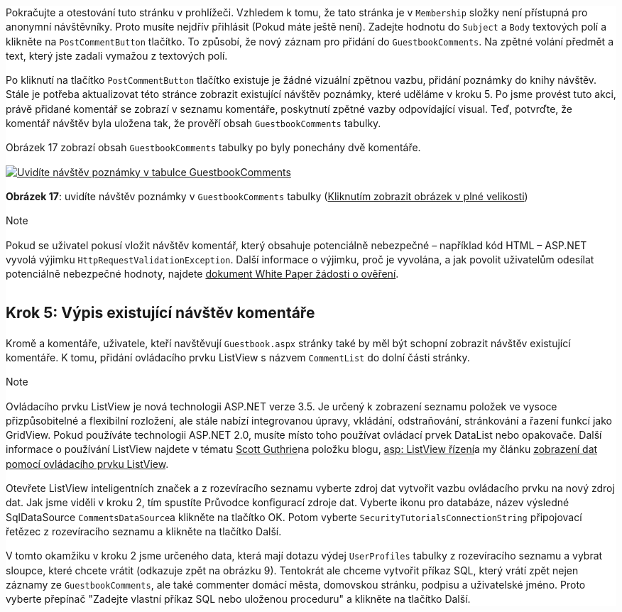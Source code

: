 Pokračujte a otestování tuto stránku v prohlížeči. Vzhledem k tomu, že tato stránka je v `Membership` složky není přístupná pro anonymní návštěvníky. Proto musíte nejdřív přihlásit (Pokud máte ještě není). Zadejte hodnotu do `Subject` a `Body` textových polí a klikněte na `PostCommentButton` tlačítko. To způsobí, že nový záznam pro přidání do `GuestbookComments`. Na zpětné volání předmět a text, který jste zadali vymažou z textových polí.

Po kliknutí na tlačítko `PostCommentButton` tlačítko existuje je žádné vizuální zpětnou vazbu, přidání poznámky do knihy návštěv. Stále je potřeba aktualizovat této stránce zobrazit existující návštěv poznámky, které uděláme v kroku 5. Po jsme provést tuto akci, právě přidané komentář se zobrazí v seznamu komentáře, poskytnutí zpětné vazby odpovídající visual. Teď, potvrďte, že komentář návštěv byla uložena tak, že prověří obsah `GuestbookComments` tabulky.

Obrázek 17 zobrazí obsah `GuestbookComments` tabulky po byly ponechány dvě komentáře.


[![Uvidíte návštěv poznámky v tabulce GuestbookComments](storing-additional-user-information-cs/_static/image50.png)](storing-additional-user-information-cs/_static/image49.png)

**Obrázek 17**: uvidíte návštěv poznámky v `GuestbookComments` tabulky ([Kliknutím zobrazit obrázek v plné velikosti](storing-additional-user-information-cs/_static/image51.png))


> [!NOTE]
> Pokud se uživatel pokusí vložit návštěv komentář, který obsahuje potenciálně nebezpečné – například kód HTML – ASP.NET vyvolá výjimku `HttpRequestValidationException`. Další informace o výjimku, proč je vyvolána, a jak povolit uživatelům odesílat potenciálně nebezpečné hodnoty, najdete [dokument White Paper žádosti o ověření](../../../../whitepapers/request-validation.md).


## <a name="step-5-listing-the-existing-guestbook-comments"></a>Krok 5: Výpis existující návštěv komentáře

Kromě a komentáře, uživatele, kteří navštěvují `Guestbook.aspx` stránky také by měl být schopní zobrazit návštěv existující komentáře. K tomu, přidání ovládacího prvku ListView s názvem `CommentList` do dolní části stránky.

> [!NOTE]
> Ovládacího prvku ListView je nová technologii ASP.NET verze 3.5. Je určený k zobrazení seznamu položek ve vysoce přizpůsobitelné a flexibilní rozložení, ale stále nabízí integrovanou úpravy, vkládání, odstraňování, stránkování a řazení funkcí jako GridView. Pokud používáte technologii ASP.NET 2.0, musíte místo toho používat ovládací prvek DataList nebo opakovače. Další informace o používání ListView najdete v tématu [Scott Guthrie](https://weblogs.asp.net/scottgu/)na položku blogu, [asp: ListView řízení](https://weblogs.asp.net/scottgu/archive/2007/08/10/the-asp-listview-control-part-1-building-a-product-listing-page-with-clean-css-ui.aspx)a my článku [zobrazení dat pomocí ovládacího prvku ListView](http://aspnet.4guysfromrolla.com/articles/122607-1.aspx).


Otevřete ListView inteligentních značek a z rozevíracího seznamu vyberte zdroj dat vytvořit vazbu ovládacího prvku na nový zdroj dat. Jak jsme viděli v kroku 2, tím spustíte Průvodce konfigurací zdroje dat. Vyberte ikonu pro databáze, název výsledné SqlDataSource `CommentsDataSource`a klikněte na tlačítko OK. Potom vyberte `SecurityTutorialsConnectionString` připojovací řetězec z rozevíracího seznamu a klikněte na tlačítko Další.

V tomto okamžiku v kroku 2 jsme určeného data, která mají dotazu výdej `UserProfiles` tabulky z rozevíracího seznamu a vybrat sloupce, které chcete vrátit (odkazuje zpět na obrázku 9). Tentokrát ale chceme vytvořit příkaz SQL, který vrátí zpět nejen záznamy ze `GuestbookComments`, ale také commenter domácí města, domovskou stránku, podpisu a uživatelské jméno. Proto vyberte přepínač "Zadejte vlastní příkaz SQL nebo uloženou proceduru" a klikněte na tlačítko Další.
